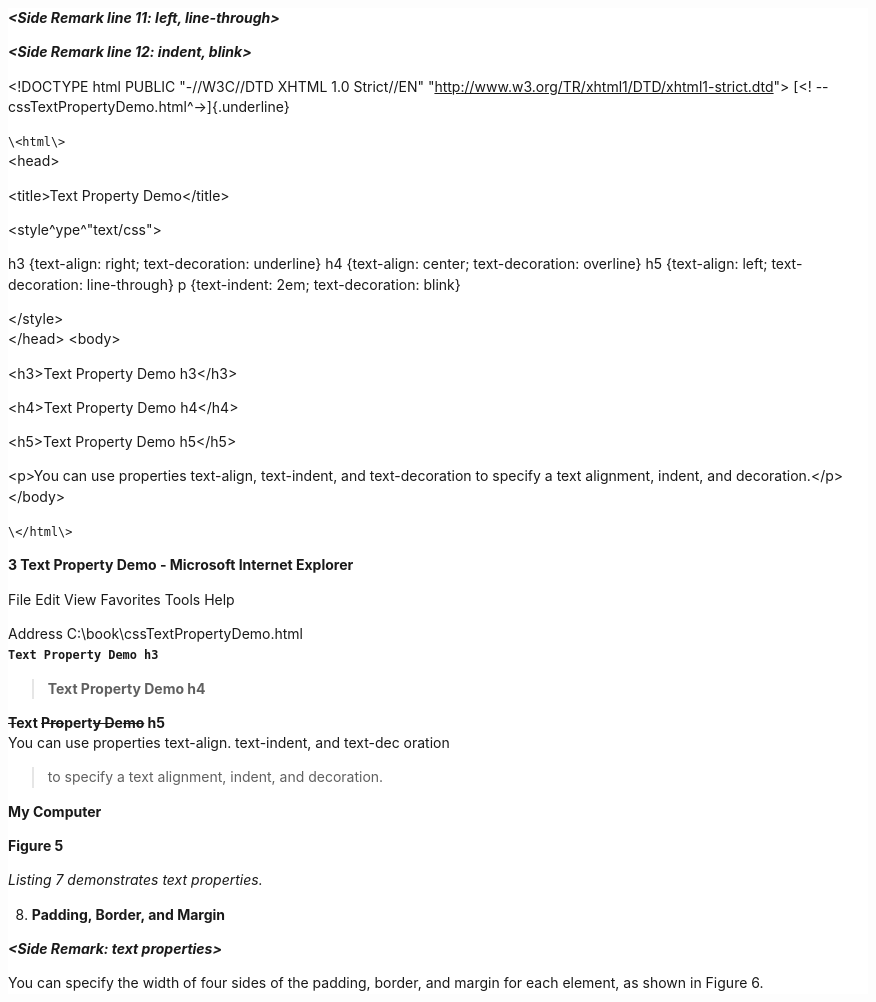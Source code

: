 ***\<Side Remark line 11: left, line-through\>***

***\<Side Remark line 12: indent, blink\>***

\<!DOCTYPE html PUBLIC \"-//W3C//DTD XHTML 1.0 Strict//EN\"
\"<http://www.w3.org/TR/xhtml1/DTD/xhtml1-strict.dtd>\"\> [\<! \--
cssTextPropertyDemo.html\^-\>]{.underline}

`\<html\>`  
\<head\>

\<title\>Text Property Demo\</title\>

\<style\^ype\^\"text/css\"\>

h3 {text-align: right; text-decoration: underline} h4 {text-align:
center; text-decoration: overline} h5 {text-align: left;
text-decoration: line-through} p {text-indent: 2em; text-decoration:
blink}

\</style\>  
\</head\> \<body\>

\<h3\>Text Property Demo h3\</h3\>

\<h4\>Text Property Demo h4\</h4\>

\<h5\>Text Property Demo h5\</h5\>

\<p\>You can use properties text-align, text-indent, and text-decoration
to specify a text alignment, indent, and decoration.\</p\>  
\</body\>

`\</html\>`

**3 Text Property Demo - Microsoft Internet Explorer**

File Edit View Favorites Tools Help

Address C:\\book\\cssTextPropertyDemo.html  
**`Text Property Demo h3`**
>
> **Text Property Demo h4**

**~~T~~ext ~~Pro~~pert~~y D~~e~~mo~~ h5**  
You can use properties text-align. text-indent, and text-dec oration
> to specify a text alignment, indent, and decoration.

**My Computer**

**Figure 5**

*Listing 7 demonstrates text properties.*

8.  **Padding, Border, and Margin**

***\<Side Remark: text properties\>***

You can specify the width of four sides of the padding, border, and
margin for each element, as shown in Figure 6.
